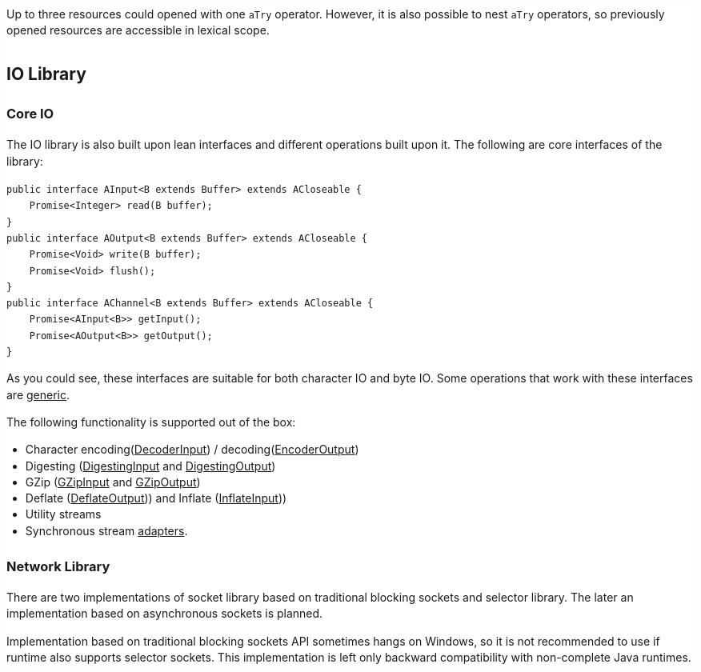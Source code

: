 Up to three resources could opened with one `aTry` operator. However, it is also possible
to nest `aTry` operators, so previously opened resources are accessible in lexical scope.

## IO Library

### Core IO

The IO library is also built upon lean interfaces and different operations built upon it.
The following are core interfaces of the library:

```$java
public interface AInput<B extends Buffer> extends ACloseable {
    Promise<Integer> read(B buffer);
}
public interface AOutput<B extends Buffer> extends ACloseable {
    Promise<Void> write(B buffer);
    Promise<Void> flush();
}
public interface AChannel<B extends Buffer> extends ACloseable {
    Promise<AInput<B>> getInput();
    Promise<AOutput<B>> getOutput();
}
```

As you could see, these interfaces are suitable for both character IO and 
byte IO. Some operations that work with these interfaces are 
[generic](asyncflows-io/src/main/java/org/asyncflows/io/IOUtil.java).

The following functionality is supported out of the box:
* Character encoding([DecoderInput](asyncflows-io/src/main/java/org/asyncflows/io/text/DecoderInput.java)) 
   / decoding([EncoderOutput](asyncflows-io/src/main/java/org/asyncflows/io/text/EncoderOutput.java)) 
* Digesting ([DigestingInput](asyncflows-io/src/main/java/org/asyncflows/io/util/DigestingInput.java) and
  [DigestingOutput](asyncflows-io/src/main/java/org/asyncflows/io/util/DigestingOutput.java))
* GZip ([GZipInput](asyncflows-io/src/main/java/org/asyncflows/io/util/DigestingInput.java) and
  [GZipOutput](asyncflows-io/src/main/java/org/asyncflows/io/util/DigestingOutput.java))
* Deflate ([DeflateOutput](asyncflows-io/src/main/java/org/asyncflows/io/util/DeflateOutput.java))) 
  and Inflate ([InflateInput](asyncflows-io/src/main/java/org/asyncflows/io/util/InflateInput.java)))
* Utility streams
* Synchronous stream [adapters](asyncflows-io/src/main/java/org/asyncflows/io/adapters).

### Network Library

There are two implementations of socket library based on traditional blocking sockets and selector library.
The later an implementation based on asynchronous sockets is planned.

Implementation based on traditional blocking sockets API sometimes hangs on Windows, so it is not recommended to use
if runtime also supports selector sockets. This implementation is left only backward compatibility with non-complete 
Java runtimes. 
